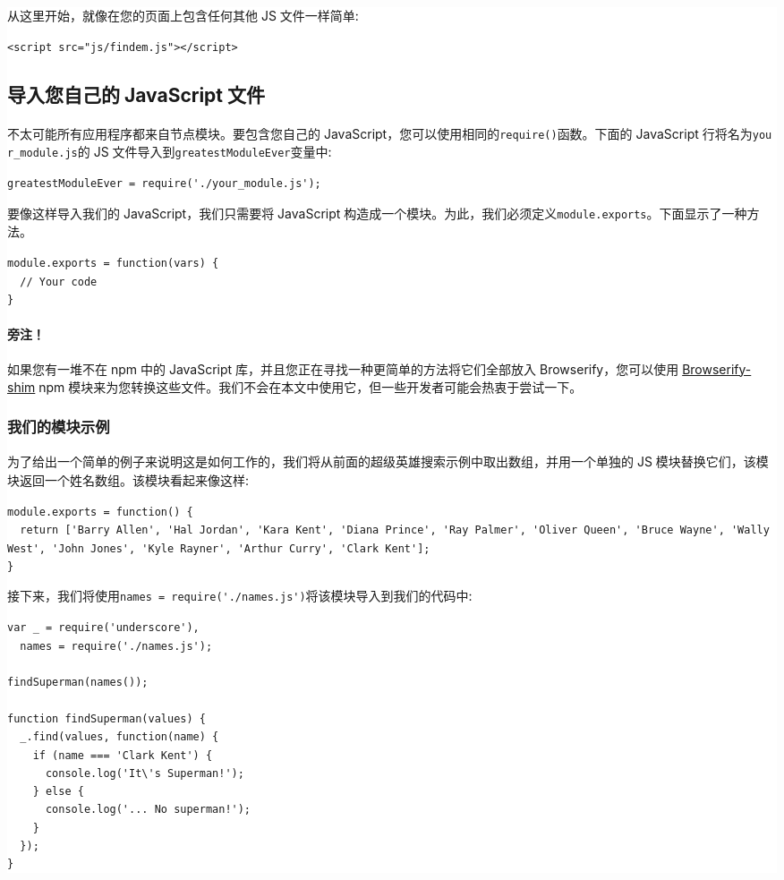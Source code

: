 从这里开始，就像在您的页面上包含任何其他 JS 文件一样简单:

```
<script src="js/findem.js"></script>
```

## 导入您自己的 JavaScript 文件

不太可能所有应用程序都来自节点模块。要包含您自己的 JavaScript，您可以使用相同的`require()`函数。下面的 JavaScript 行将名为`your_module.js`的 JS 文件导入到`greatestModuleEver`变量中:

```
greatestModuleEver = require('./your_module.js');
```

要像这样导入我们的 JavaScript，我们只需要将 JavaScript 构造成一个模块。为此，我们必须定义`module.exports`。下面显示了一种方法。

```
module.exports = function(vars) {
  // Your code
}
```

#### 旁注！

如果您有一堆不在 npm 中的 JavaScript 库，并且您正在寻找一种更简单的方法将它们全部放入 Browserify，您可以使用 [Browserify-shim](https://github.com/thlorenz/browserify-shim) npm 模块来为您转换这些文件。我们不会在本文中使用它，但一些开发者可能会热衷于尝试一下。

### 我们的模块示例

为了给出一个简单的例子来说明这是如何工作的，我们将从前面的超级英雄搜索示例中取出数组，并用一个单独的 JS 模块替换它们，该模块返回一个姓名数组。该模块看起来像这样:

```
module.exports = function() {
  return ['Barry Allen', 'Hal Jordan', 'Kara Kent', 'Diana Prince', 'Ray Palmer', 'Oliver Queen', 'Bruce Wayne', 'Wally West', 'John Jones', 'Kyle Rayner', 'Arthur Curry', 'Clark Kent'];
}
```

接下来，我们将使用`names = require('./names.js')`将该模块导入到我们的代码中:

```
var _ = require('underscore'),
  names = require('./names.js');

findSuperman(names());

function findSuperman(values) {
  _.find(values, function(name) {
    if (name === 'Clark Kent') {
      console.log('It\'s Superman!');
    } else {
      console.log('... No superman!');
    }
  });
}
```
